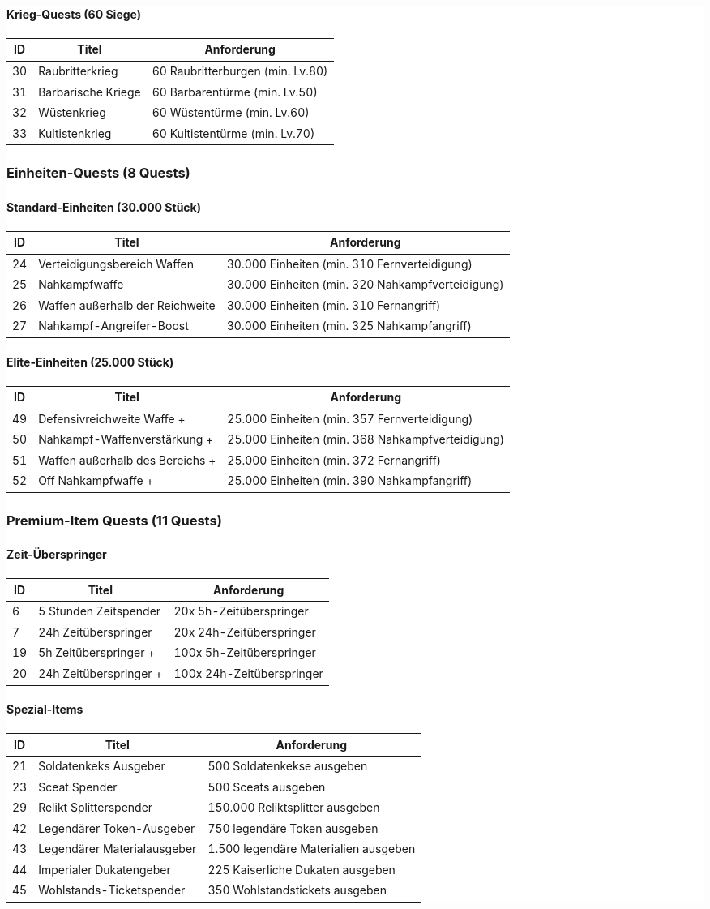 #### Krieg-Quests (60 Siege)
| ID | Titel | Anforderung |
|----|-------|-------------|
| 30 | Raubritterkrieg | 60 Raubritterburgen (min. Lv.80) |
| 31 | Barbarische Kriege | 60 Barbarentürme (min. Lv.50) |
| 32 | Wüstenkrieg | 60 Wüstentürme (min. Lv.60) |
| 33 | Kultistenkrieg | 60 Kultistentürme (min. Lv.70) |

### Einheiten-Quests (8 Quests)
#### Standard-Einheiten (30.000 Stück)
| ID | Titel | Anforderung |
|----|-------|-------------|
| 24 | Verteidigungsbereich Waffen | 30.000 Einheiten (min. 310 Fernverteidigung) |
| 25 | Nahkampfwaffe | 30.000 Einheiten (min. 320 Nahkampfverteidigung) |
| 26 | Waffen außerhalb der Reichweite | 30.000 Einheiten (min. 310 Fernangriff) |
| 27 | Nahkampf-Angreifer-Boost | 30.000 Einheiten (min. 325 Nahkampfangriff) |

#### Elite-Einheiten (25.000 Stück)
| ID | Titel | Anforderung |
|----|-------|-------------|
| 49 | Defensivreichweite Waffe + | 25.000 Einheiten (min. 357 Fernverteidigung) |
| 50 | Nahkampf-Waffenverstärkung + | 25.000 Einheiten (min. 368 Nahkampfverteidigung) |
| 51 | Waffen außerhalb des Bereichs + | 25.000 Einheiten (min. 372 Fernangriff) |
| 52 | Off Nahkampfwaffe + | 25.000 Einheiten (min. 390 Nahkampfangriff) |

### Premium-Item Quests (11 Quests)
#### Zeit-Überspringer
| ID | Titel | Anforderung |
|----|-------|-------------|
| 6 | 5 Stunden Zeitspender | 20x 5h-Zeitüberspringer |
| 7 | 24h Zeitüberspringer | 20x 24h-Zeitüberspringer |
| 19 | 5h Zeitüberspringer + | 100x 5h-Zeitüberspringer |
| 20 | 24h Zeitüberspringer + | 100x 24h-Zeitüberspringer |

#### Spezial-Items
| ID | Titel | Anforderung |
|----|-------|-------------|
| 21 | Soldatenkeks Ausgeber | 500 Soldatenkekse ausgeben |
| 23 | Sceat Spender | 500 Sceats ausgeben |
| 29 | Relikt Splitterspender | 150.000 Reliktsplitter ausgeben |
| 42 | Legendärer Token-Ausgeber | 750 legendäre Token ausgeben |
| 43 | Legendärer Materialausgeber | 1.500 legendäre Materialien ausgeben |
| 44 | Imperialer Dukatengeber | 225 Kaiserliche Dukaten ausgeben |
| 45 | Wohlstands-Ticketspender | 350 Wohlstandstickets ausgeben |
